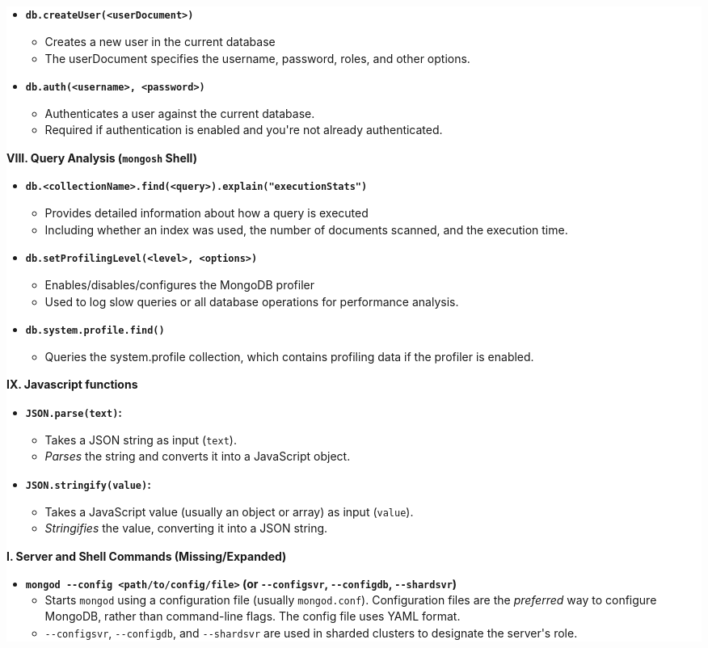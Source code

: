* **`db.createUser(<userDocument>)`**
   * Creates a new user in the current database
	* The userDocument specifies the username, password, roles, and other options.

* **`db.auth(<username>, <password>)`**
	* Authenticates a user against the current database.
	* Required if authentication is enabled and you're not already authenticated.

**VIII. Query Analysis (`mongosh` Shell)**

*  **`db.<collectionName>.find(<query>).explain("executionStats")`**
	* Provides detailed information about how a query is executed
	* Including whether an index was used, the number of documents scanned, and the execution time.

* **`db.setProfilingLevel(<level>, <options>)`**
	* Enables/disables/configures the MongoDB profiler
    * Used to log slow queries or all database operations for performance analysis.

* **`db.system.profile.find()`**
  *  Queries the system.profile collection, which contains profiling data if the profiler is enabled.

**IX. Javascript functions**
*   **`JSON.parse(text)`:**
    *   Takes a JSON string as input (`text`).
    *   *Parses* the string and converts it into a JavaScript object.

*   **`JSON.stringify(value)`:**
    *   Takes a JavaScript value (usually an object or array) as input (`value`).
    *   *Stringifies* the value, converting it into a JSON string.




































**I. Server and Shell Commands (Missing/Expanded)**

*   **`mongod --config <path/to/config/file>` (or `--configsvr`, `--configdb`, `--shardsvr`)**
    *   Starts `mongod` using a configuration file (usually `mongod.conf`).  Configuration files are the *preferred* way to configure MongoDB, rather than command-line flags. The config file uses YAML format.
    *   `--configsvr`, `--configdb`, and `--shardsvr` are used in sharded clusters to designate the server's role.
